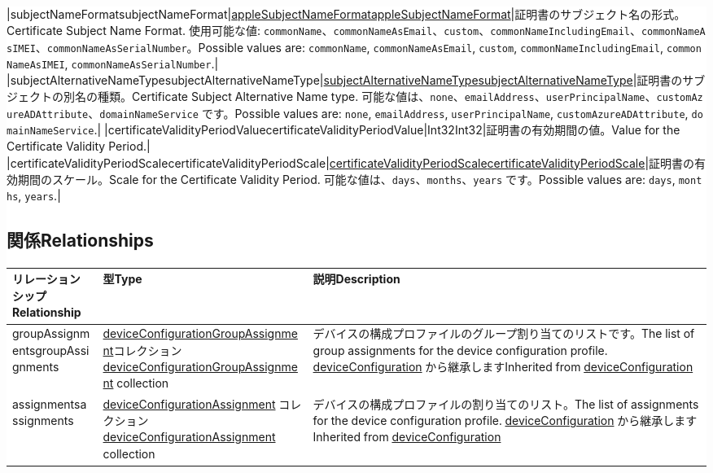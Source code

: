 |<span data-ttu-id="9a8e2-161">subjectNameFormat</span><span class="sxs-lookup"><span data-stu-id="9a8e2-161">subjectNameFormat</span></span>|[<span data-ttu-id="9a8e2-162">appleSubjectNameFormat</span><span class="sxs-lookup"><span data-stu-id="9a8e2-162">appleSubjectNameFormat</span></span>](../resources/intune-deviceconfig-applesubjectnameformat.md)|<span data-ttu-id="9a8e2-163">証明書のサブジェクト名の形式。</span><span class="sxs-lookup"><span data-stu-id="9a8e2-163">Certificate Subject Name Format.</span></span> <span data-ttu-id="9a8e2-164">使用可能な値: `commonName`、`commonNameAsEmail`、`custom`、`commonNameIncludingEmail`、`commonNameAsIMEI`、`commonNameAsSerialNumber`。</span><span class="sxs-lookup"><span data-stu-id="9a8e2-164">Possible values are: `commonName`, `commonNameAsEmail`, `custom`, `commonNameIncludingEmail`, `commonNameAsIMEI`, `commonNameAsSerialNumber`.</span></span>|
|<span data-ttu-id="9a8e2-165">subjectAlternativeNameType</span><span class="sxs-lookup"><span data-stu-id="9a8e2-165">subjectAlternativeNameType</span></span>|[<span data-ttu-id="9a8e2-166">subjectAlternativeNameType</span><span class="sxs-lookup"><span data-stu-id="9a8e2-166">subjectAlternativeNameType</span></span>](../resources/intune-deviceconfig-subjectalternativenametype.md)|<span data-ttu-id="9a8e2-167">証明書のサブジェクトの別名の種類。</span><span class="sxs-lookup"><span data-stu-id="9a8e2-167">Certificate Subject Alternative Name type.</span></span> <span data-ttu-id="9a8e2-168">可能な値は、`none`、`emailAddress`、`userPrincipalName`、`customAzureADAttribute`、`domainNameService` です。</span><span class="sxs-lookup"><span data-stu-id="9a8e2-168">Possible values are: `none`, `emailAddress`, `userPrincipalName`, `customAzureADAttribute`, `domainNameService`.</span></span>|
|<span data-ttu-id="9a8e2-169">certificateValidityPeriodValue</span><span class="sxs-lookup"><span data-stu-id="9a8e2-169">certificateValidityPeriodValue</span></span>|<span data-ttu-id="9a8e2-170">Int32</span><span class="sxs-lookup"><span data-stu-id="9a8e2-170">Int32</span></span>|<span data-ttu-id="9a8e2-171">証明書の有効期間の値。</span><span class="sxs-lookup"><span data-stu-id="9a8e2-171">Value for the Certificate Validity Period.</span></span>|
|<span data-ttu-id="9a8e2-172">certificateValidityPeriodScale</span><span class="sxs-lookup"><span data-stu-id="9a8e2-172">certificateValidityPeriodScale</span></span>|[<span data-ttu-id="9a8e2-173">certificateValidityPeriodScale</span><span class="sxs-lookup"><span data-stu-id="9a8e2-173">certificateValidityPeriodScale</span></span>](../resources/intune-deviceconfig-certificatevalidityperiodscale.md)|<span data-ttu-id="9a8e2-174">証明書の有効期間のスケール。</span><span class="sxs-lookup"><span data-stu-id="9a8e2-174">Scale for the Certificate Validity Period.</span></span> <span data-ttu-id="9a8e2-175">可能な値は、`days`、`months`、`years` です。</span><span class="sxs-lookup"><span data-stu-id="9a8e2-175">Possible values are: `days`, `months`, `years`.</span></span>|

## <a name="relationships"></a><span data-ttu-id="9a8e2-176">関係</span><span class="sxs-lookup"><span data-stu-id="9a8e2-176">Relationships</span></span>
|<span data-ttu-id="9a8e2-177">リレーションシップ</span><span class="sxs-lookup"><span data-stu-id="9a8e2-177">Relationship</span></span>|<span data-ttu-id="9a8e2-178">型</span><span class="sxs-lookup"><span data-stu-id="9a8e2-178">Type</span></span>|<span data-ttu-id="9a8e2-179">説明</span><span class="sxs-lookup"><span data-stu-id="9a8e2-179">Description</span></span>|
|:---|:---|:---|
|<span data-ttu-id="9a8e2-180">groupAssignments</span><span class="sxs-lookup"><span data-stu-id="9a8e2-180">groupAssignments</span></span>|<span data-ttu-id="9a8e2-181">[deviceConfigurationGroupAssignment](../resources/intune-deviceconfig-deviceconfigurationgroupassignment.md)コレクション</span><span class="sxs-lookup"><span data-stu-id="9a8e2-181">[deviceConfigurationGroupAssignment](../resources/intune-deviceconfig-deviceconfigurationgroupassignment.md) collection</span></span>|<span data-ttu-id="9a8e2-182">デバイスの構成プロファイルのグループ割り当てのリストです。</span><span class="sxs-lookup"><span data-stu-id="9a8e2-182">The list of group assignments for the device configuration profile.</span></span> <span data-ttu-id="9a8e2-183">[deviceConfiguration](../resources/intune-deviceconfig-deviceconfiguration.md) から継承します</span><span class="sxs-lookup"><span data-stu-id="9a8e2-183">Inherited from [deviceConfiguration](../resources/intune-deviceconfig-deviceconfiguration.md)</span></span>|
|<span data-ttu-id="9a8e2-184">assignments</span><span class="sxs-lookup"><span data-stu-id="9a8e2-184">assignments</span></span>|<span data-ttu-id="9a8e2-185">[deviceConfigurationAssignment](../resources/intune-deviceconfig-deviceconfigurationassignment.md) コレクション</span><span class="sxs-lookup"><span data-stu-id="9a8e2-185">[deviceConfigurationAssignment](../resources/intune-deviceconfig-deviceconfigurationassignment.md) collection</span></span>|<span data-ttu-id="9a8e2-186">デバイスの構成プロファイルの割り当てのリスト。</span><span class="sxs-lookup"><span data-stu-id="9a8e2-186">The list of assignments for the device configuration profile.</span></span> <span data-ttu-id="9a8e2-187">[deviceConfiguration](../resources/intune-deviceconfig-deviceconfiguration.md) から継承します</span><span class="sxs-lookup"><span data-stu-id="9a8e2-187">Inherited from [deviceConfiguration](../resources/intune-deviceconfig-deviceconfiguration.md)</span></span>|